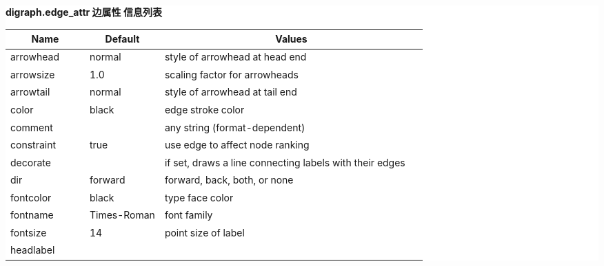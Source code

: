 **digraph.edge_attr 边属性 信息列表**

<table class="table table-bordered">
<thead>
<tr><th width="19%">Name</th><th width="18%">Default</th><th width="63%">Values</th></tr>
</thead>
<tbody>
<tr>
<td>arrowhead</td>
<td>normal</td>
<td>style of arrowhead at head end</td>
</tr>
<tr>
<td>arrowsize</td>
<td>1.0</td>
<td>scaling factor for arrowheads</td>
</tr>
<tr>
<td>arrowtail</td>
<td>normal</td>
<td>style of arrowhead at tail end</td>
</tr>
<tr>
<td>color</td>
<td>black</td>
<td>edge stroke color</td>
</tr>
<tr>
<td>comment</td>
<td>&nbsp;</td>
<td>any string (format-dependent)</td>
</tr>
<tr>
<td>constraint</td>
<td>true</td>
<td>use edge to affect node ranking</td>
</tr>
<tr>
<td>decorate</td>
<td>&nbsp;</td>
<td>if set, draws a line connecting labels with their edges</td>
</tr>
<tr>
<td>dir</td>
<td>forward</td>
<td>forward, back, both, or none</td>
</tr>
<tr>
<td>fontcolor</td>
<td>black</td>
<td>type face color</td>
</tr>
<tr>
<td>fontname</td>
<td>Times-Roman</td>
<td>font family</td>
</tr>
<tr>
<td>fontsize</td>
<td>14</td>
<td>point size of label</td>
</tr>
<tr>
<td>headlabel</td>
